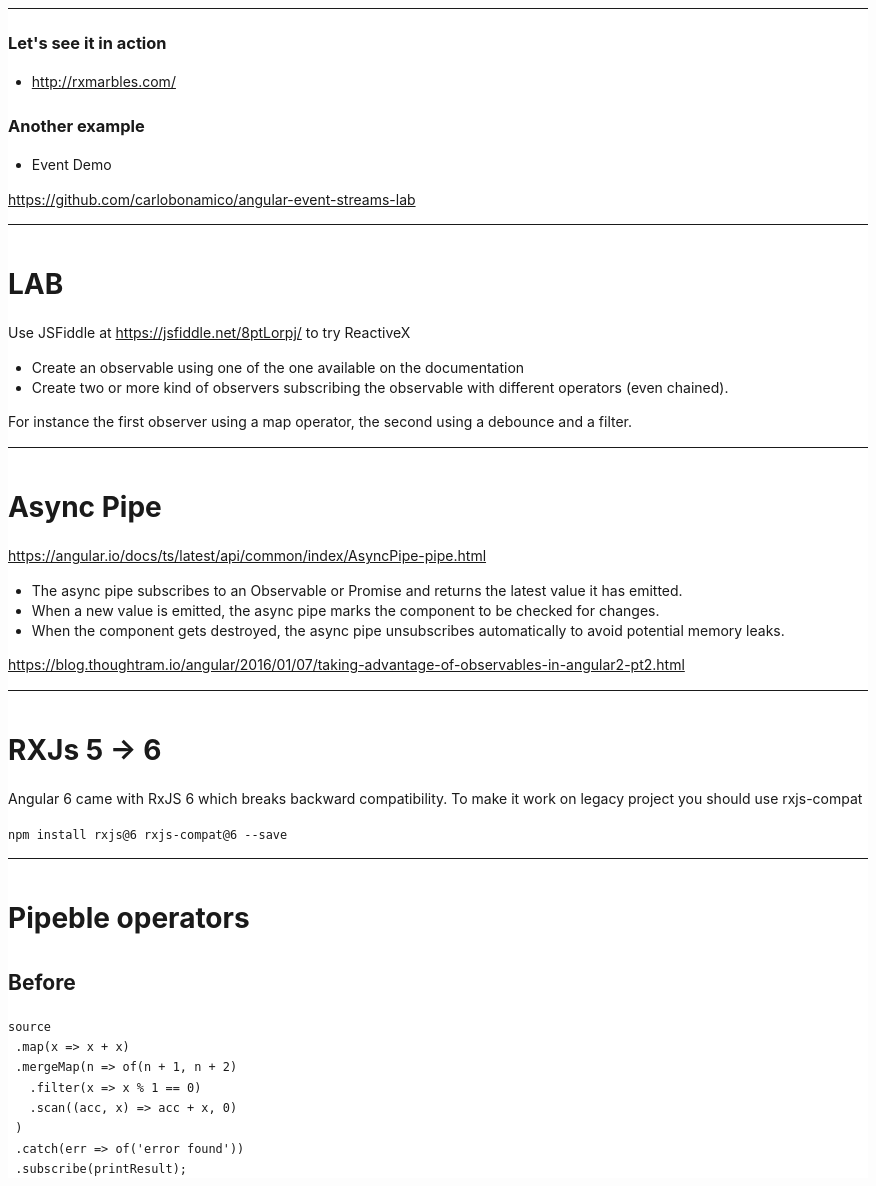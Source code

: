 
---
### Let's see it in action
* http://rxmarbles.com/

### Another example
* Event Demo

https://github.com/carlobonamico/angular-event-streams-lab


---
# LAB
Use JSFiddle at https://jsfiddle.net/8ptLorpj/ to try ReactiveX

* Create an observable using one of the one available on the documentation
* Create two or more kind of observers subscribing the observable with different operators (even chained).

For instance the first observer using a map operator, the second using a debounce and a filter.

---
# Async Pipe
https://angular.io/docs/ts/latest/api/common/index/AsyncPipe-pipe.html

* The async pipe subscribes to an Observable or Promise and returns the latest value it has emitted. 
* When a new value is emitted, the async pipe marks the component to be checked for changes. 
* When the component gets destroyed, the async pipe unsubscribes automatically to avoid potential memory leaks.

https://blog.thoughtram.io/angular/2016/01/07/taking-advantage-of-observables-in-angular2-pt2.html

---
# RXJs 5 -> 6
Angular 6 came with RxJS 6 which breaks backward compatibility. 
To make it work on legacy project you should use rxjs-compat 
```
npm install rxjs@6 rxjs-compat@6 --save
```


---
# Pipeble operators
## Before
```
source
 .map(x => x + x)
 .mergeMap(n => of(n + 1, n + 2)
   .filter(x => x % 1 == 0)
   .scan((acc, x) => acc + x, 0)
 )
 .catch(err => of('error found'))
 .subscribe(printResult);
```

